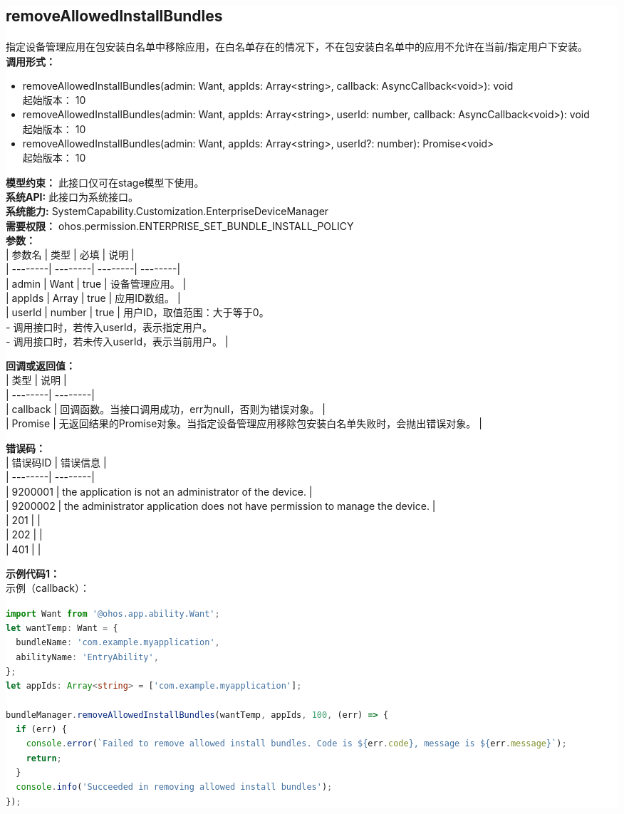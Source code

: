     
## removeAllowedInstallBundles    
指定设备管理应用在包安装白名单中移除应用，在白名单存在的情况下，不在包安装白名单中的应用不允许在当前/指定用户下安装。  
 **调用形式：**     
    
- removeAllowedInstallBundles(admin: Want, appIds: Array\<string>, callback: AsyncCallback\<void>): void    
起始版本： 10    
- removeAllowedInstallBundles(admin: Want, appIds: Array\<string>, userId: number, callback: AsyncCallback\<void>): void    
起始版本： 10    
- removeAllowedInstallBundles(admin: Want, appIds: Array\<string>, userId?: number): Promise\<void>    
起始版本： 10  
  
 **模型约束：** 此接口仅可在stage模型下使用。  
 **系统API:**  此接口为系统接口。  
 **系统能力:**  SystemCapability.Customization.EnterpriseDeviceManager  
 **需要权限：** ohos.permission.ENTERPRISE_SET_BUNDLE_INSTALL_POLICY    
 **参数：**     
| 参数名 | 类型 | 必填 | 说明 |  
| --------| --------| --------| --------|  
| admin | Want | true | 设备管理应用。      |  
| appIds | Array<string> | true | 应用ID数组。       |  
| userId | number | true | 用户ID，取值范围：大于等于0。<br> - 调用接口时，若传入userId，表示指定用户。<br> - 调用接口时，若未传入userId，表示当前用户。 |  
    
 **回调或返回值：**     
| 类型 | 说明 |  
| --------| --------|  
| callback | 回调函数。当接口调用成功，err为null，否则为错误对象。 |  
| Promise<void> | 无返回结果的Promise对象。当指定设备管理应用移除包安装白名单失败时，会抛出错误对象。 |  
    
    
 **错误码：**     
| 错误码ID | 错误信息 |  
| --------| --------|  
| 9200001 | the application is not an administrator of the device. |  
| 9200002 | the administrator application does not have permission to manage the device. |  
| 201 |  |  
| 202 |  |  
| 401 |  |  
    
 **示例代码1：**   
示例（callback）：  
  
```ts    
import Want from '@ohos.app.ability.Want';  
let wantTemp: Want = {  
  bundleName: 'com.example.myapplication',  
  abilityName: 'EntryAbility',  
};  
let appIds: Array<string> = ['com.example.myapplication'];  
  
bundleManager.removeAllowedInstallBundles(wantTemp, appIds, 100, (err) => {  
  if (err) {  
    console.error(`Failed to remove allowed install bundles. Code is ${err.code}, message is ${err.message}`);  
    return;  
  }  
  console.info('Succeeded in removing allowed install bundles');  
});    
```